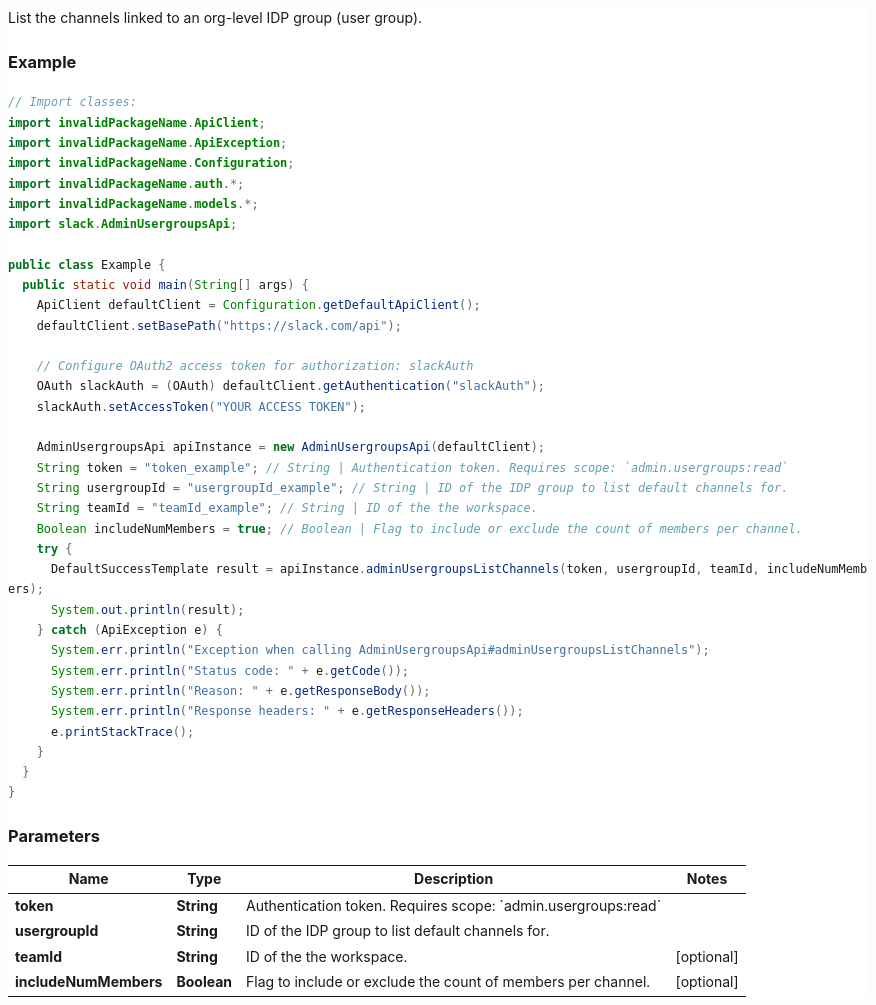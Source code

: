 

List the channels linked to an org-level IDP group (user group).

### Example
```java
// Import classes:
import invalidPackageName.ApiClient;
import invalidPackageName.ApiException;
import invalidPackageName.Configuration;
import invalidPackageName.auth.*;
import invalidPackageName.models.*;
import slack.AdminUsergroupsApi;

public class Example {
  public static void main(String[] args) {
    ApiClient defaultClient = Configuration.getDefaultApiClient();
    defaultClient.setBasePath("https://slack.com/api");
    
    // Configure OAuth2 access token for authorization: slackAuth
    OAuth slackAuth = (OAuth) defaultClient.getAuthentication("slackAuth");
    slackAuth.setAccessToken("YOUR ACCESS TOKEN");

    AdminUsergroupsApi apiInstance = new AdminUsergroupsApi(defaultClient);
    String token = "token_example"; // String | Authentication token. Requires scope: `admin.usergroups:read`
    String usergroupId = "usergroupId_example"; // String | ID of the IDP group to list default channels for.
    String teamId = "teamId_example"; // String | ID of the the workspace.
    Boolean includeNumMembers = true; // Boolean | Flag to include or exclude the count of members per channel.
    try {
      DefaultSuccessTemplate result = apiInstance.adminUsergroupsListChannels(token, usergroupId, teamId, includeNumMembers);
      System.out.println(result);
    } catch (ApiException e) {
      System.err.println("Exception when calling AdminUsergroupsApi#adminUsergroupsListChannels");
      System.err.println("Status code: " + e.getCode());
      System.err.println("Reason: " + e.getResponseBody());
      System.err.println("Response headers: " + e.getResponseHeaders());
      e.printStackTrace();
    }
  }
}
```

### Parameters

| Name | Type | Description  | Notes |
|------------- | ------------- | ------------- | -------------|
| **token** | **String**| Authentication token. Requires scope: &#x60;admin.usergroups:read&#x60; | |
| **usergroupId** | **String**| ID of the IDP group to list default channels for. | |
| **teamId** | **String**| ID of the the workspace. | [optional] |
| **includeNumMembers** | **Boolean**| Flag to include or exclude the count of members per channel. | [optional] |
